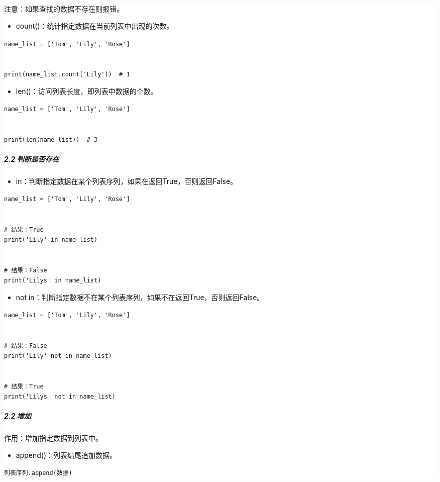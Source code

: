 >  
  注意：如果查找的数据不存在则报错。 
 
- count()：统计指定数据在当前列表中出现的次数。
```
name_list = ['Tom', 'Lily', 'Rose']


print(name_list.count('Lily'))  # 1

```
- len()：访问列表长度，即列表中数据的个数。
```
name_list = ['Tom', 'Lily', 'Rose']


print(len(name_list))  # 3

```

##### 2.2 判断是否存在
- in：判断指定数据在某个列表序列，如果在返回True，否则返回False。
```
name_list = ['Tom', 'Lily', 'Rose']


# 结果：True
print('Lily' in name_list)


# 结果：False
print('Lilys' in name_list)

```
- not in：判断指定数据不在某个列表序列，如果不在返回True，否则返回False。
```
name_list = ['Tom', 'Lily', 'Rose']


# 结果：False
print('Lily' not in name_list)


# 结果：True
print('Lilys' not in name_list)

```

##### 2.2 增加

作用：增加指定数据到列表中。
- append()：列表结尾追加数据。
```
列表序列.append(数据)

```
